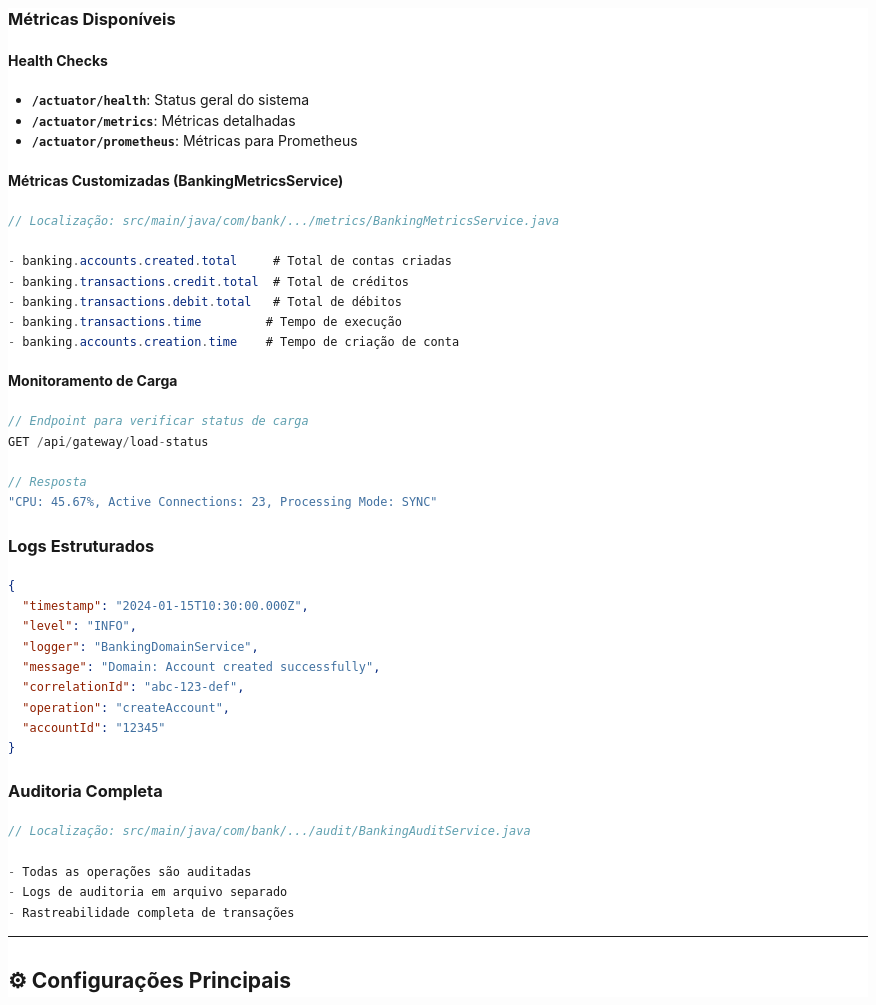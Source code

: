 ### Métricas Disponíveis

#### Health Checks
- **`/actuator/health`**: Status geral do sistema
- **`/actuator/metrics`**: Métricas detalhadas
- **`/actuator/prometheus`**: Métricas para Prometheus

#### Métricas Customizadas (BankingMetricsService)
```java
// Localização: src/main/java/com/bank/.../metrics/BankingMetricsService.java

- banking.accounts.created.total     # Total de contas criadas
- banking.transactions.credit.total  # Total de créditos
- banking.transactions.debit.total   # Total de débitos
- banking.transactions.time         # Tempo de execução
- banking.accounts.creation.time    # Tempo de criação de conta
```

#### Monitoramento de Carga
```java
// Endpoint para verificar status de carga
GET /api/gateway/load-status

// Resposta
"CPU: 45.67%, Active Connections: 23, Processing Mode: SYNC"
```

### Logs Estruturados
```json
{
  "timestamp": "2024-01-15T10:30:00.000Z",
  "level": "INFO",
  "logger": "BankingDomainService",
  "message": "Domain: Account created successfully",
  "correlationId": "abc-123-def",
  "operation": "createAccount",
  "accountId": "12345"
}
```

### Auditoria Completa
```java
// Localização: src/main/java/com/bank/.../audit/BankingAuditService.java

- Todas as operações são auditadas
- Logs de auditoria em arquivo separado
- Rastreabilidade completa de transações
```

---

## ⚙️ Configurações Principais
